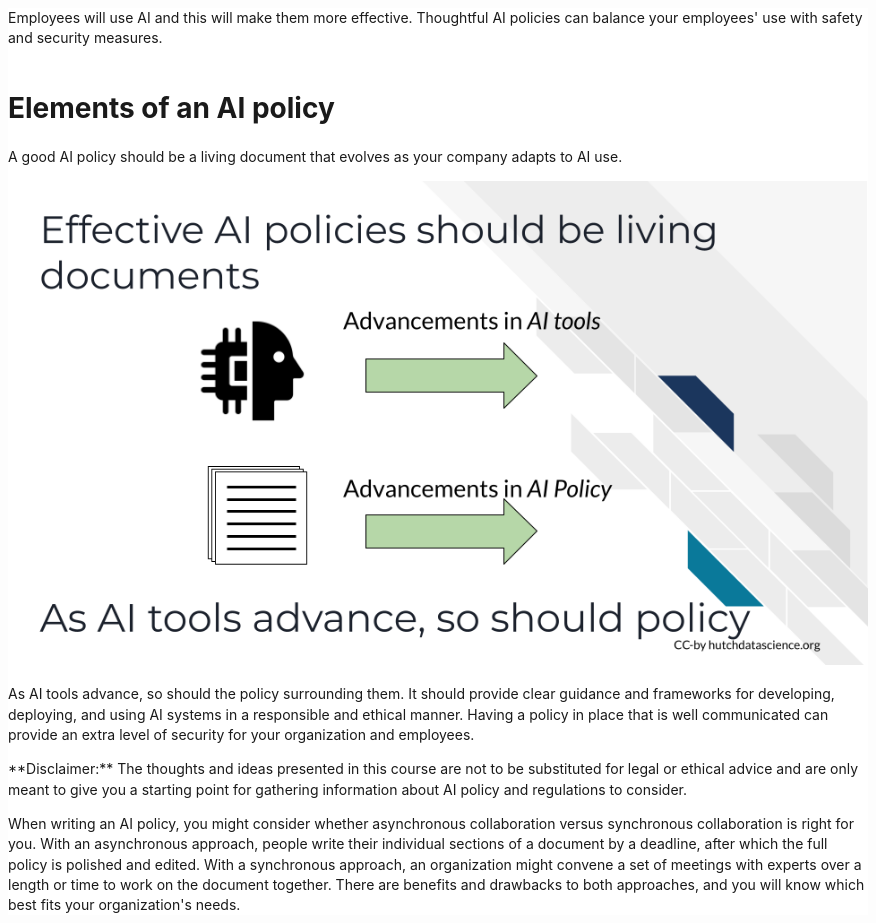 

Employees will use AI and this will make them more effective. Thoughtful AI policies can balance your employees' use with safety and security measures.



# Elements of an AI policy

A good AI policy should be a living document that evolves as your company adapts to AI use.

<img src="resources/images/04c-AI_Policy-how_to_navigate_files/figure-html//1C7TykleNSbPkaiJBJeCbxYte5sWWZ8J3uixt9RMyiWg_g2a0db34665a_0_6.png" width="100%" />

As AI tools advance, so should the policy surrounding them. It should provide clear guidance and frameworks for developing, deploying, and using AI systems in a responsible and ethical manner. Having a policy in place that is well communicated can provide an extra level of security for your organization and employees.

<div class = disclaimer>
**Disclaimer:** The thoughts and ideas presented in this course are not to be substituted for legal or ethical advice and are only meant to give you a starting point for gathering information about AI policy and regulations to consider.
</div>

When writing an AI policy, you might consider whether asynchronous collaboration versus synchronous collaboration is right for you. With an asynchronous approach, people write their individual sections of a document by a deadline, after which the full policy is polished and edited. With a synchronous approach, an organization might convene a set of meetings with experts over a length or time to work on the document together. There are benefits and drawbacks to both approaches, and you will know which best fits your organization's needs.
